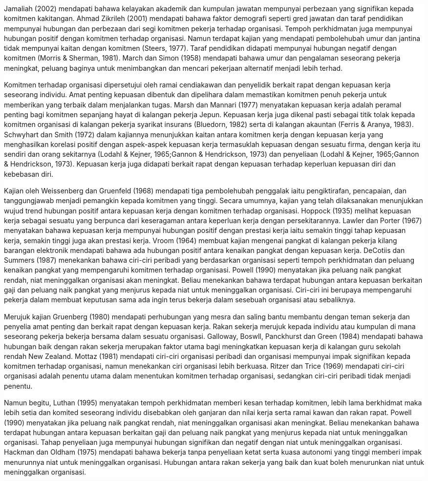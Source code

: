 Jamaliah (2002) mendapati bahawa kelayakan akademik dan kumpulan jawatan mempunyai perbezaan yang signifikan kepada komitmen kakitangan. Ahmad Zikrileh (2001) mendapati bahawa faktor demografi seperti gred jawatan dan taraf pendidikan mempunyai hubungan dan perbezaan dari segi komitmen pekerja terhadap organisasi. Tempoh perkhidmatan juga mempunyai hubungan positif dengan komitmen terhadap organisasi. Namun terdapat kajian yang mendapati pembolehubah umur dan jantina tidak mempunyai kaitan dengan komitmen (Steers, 1977). Taraf pendidikan didapati mempunyai hubungan negatif dengan komitmen (Morris & Sherman, 1981). March dan Simon (1958) mendapati bahawa umur dan pengalaman seseorang pekerja meningkat, peluang baginya untuk menimbangkan dan mencari pekerjaan alternatif menjadi lebih terhad.

Komitmen terhadap organisasi dipersetujui oleh ramai cendiakawan dan penyelidik berkait rapat dengan kepuasan kerja seseorang individu. Amat penting kepuasan dibentuk dan dipelihara dalam memastikan komitmen penuh pekerja untuk memberikan yang terbaik dalam menjalankan tugas. Marsh dan Mannari (1977) menyatakan kepuasan kerja adalah peramal penting bagi komitmen sepanjang hayat di kalangan pekerja Jepun. Kepuasan kerja juga dikenal pasti sebagai titik tolak kepada komitmen organisasi di kalangan pekerja syarikat insurans (Bluedorn, 1982) serta di kalangan akauntan (Ferris & Aranya, 1983). Schwyhart dan Smith (1972) dalam kajiannya menunjukkan kaitan antara komitmen kerja dengan kepuasan kerja yang menghasilkan korelasi positif dengan aspek-aspek kepuasan kerja termasuklah kepuasan dengan sesuatu firma, dengan kerja itu sendiri dan orang sekitarnya (Lodahl & Kejner, 1965;Gannon & Hendrickson, 1973) dan penyeliaan (Lodahl & Kejner, 1965;Gannon & Hendrickson, 1973). Kepuasan kerja juga didapati berkait rapat dengan kepuasan terhadap keperluan kepuasan diri dan kebebasan diri.

Kajian oleh Weissenberg dan Gruenfeld (1968) mendapati tiga pembolehubah penggalak iaitu pengiktirafan, pencapaian, dan tanggungjawab menjadi pemangkin kepada komitmen yang tinggi. Secara umumnya, kajian yang telah dilaksanakan menunjukkan wujud trend hubungan positif antara kepuasan kerja dengan komitmen terhadap organisasi. Hoppock (1935) melihat kepuasan kerja sebagai sesuatu yang berpunca dari keseragaman antara keperluan kerja dengan persekitarannya. Lawler dan Porter (1967) menyatakan bahawa kepuasan kerja mempunyai hubungan positif dengan prestasi kerja iaitu semakin tinggi tahap kepuasan kerja, semakin tinggi juga akan prestasi kerja. Vroom (1964) membuat kajian mengenai pangkat di kalangan pekerja kilang barangan elektronik mendapati bahawa ada hubungan positif antara kenaikan pangkat dengan kepuasan kerja. DeCotiis dan Summers (1987) menekankan bahawa ciri-ciri peribadi yang berdasarkan organisasi seperti tempoh perkhidmatan dan peluang kenaikan pangkat yang mempengaruhi komitmen terhadap organisasi. Powell (1990) menyatakan jika peluang naik pangkat rendah, niat meninggalkan organisasi akan meningkat. Beliau menekankan bahawa terdapat hubungan antara kepuasan berkaitan gaji dan peluang naik pangkat yang menjurus kepada niat untuk meninggalkan organisasi. Ciri-ciri ini berupaya mempengaruhi pekerja dalam membuat keputusan sama ada ingin terus bekerja dalam sesebuah organisasi atau sebaliknya.

Merujuk kajian Gruenberg (1980) mendapati perhubungan yang mesra dan saling bantu membantu dengan teman sekerja dan penyelia amat penting dan berkait rapat dengan kepuasan kerja. Rakan sekerja merujuk kepada individu atau kumpulan di mana seseorang pekerja bekerja bersama dalam sesuatu organisasi. Galloway, Boswll, Panckhurst dan Green (1984) mendapati bahawa hubungan baik dengan rakan sekerja merupakan faktor utama bagi meningkatkan kepuasan kerja di kalangan guru sekolah rendah New Zealand. Mottaz (1981) mendapati ciri-ciri organisasi peribadi dan organisasi mempunyai impak signifikan kepada komitmen terhadap organisasi, namun menekankan ciri organisasi lebih berkuasa. Ritzer dan Trice (1969) mendapati ciri-ciri organisasi adalah penentu utama dalam menentukan komitmen terhadap organisasi, sedangkan ciri-ciri peribadi tidak menjadi penentu.

Namun begitu, Luthan (1995) menyatakan tempoh perkhidmatan memberi kesan terhadap komitmen, lebih lama berkhidmat maka lebih setia dan komited seseorang individu disebabkan oleh ganjaran dan nilai kerja serta ramai kawan dan rakan rapat. Powell (1990) menyatakan jika peluang naik pangkat rendah, niat meninggalkan organisasi akan meningkat. Beliau menekankan bahawa terdapat hubungan antara kepuasan berkaitan gaji dan peluang naik pangkat yang menjurus kepada niat untuk meninggalkan organisasi. Tahap penyeliaan juga mempunyai hubungan signifikan dan negatif dengan niat untuk meninggalkan organisasi. Hackman dan Oldham (1975) mendapati bahawa bekerja tanpa penyeliaan ketat serta kuasa autonomi yang tinggi memberi impak menurunnya niat untuk meninggalkan organisasi. Hubungan antara rakan sekerja yang baik dan kuat boleh menurunkan niat untuk meninggalkan organisasi.
